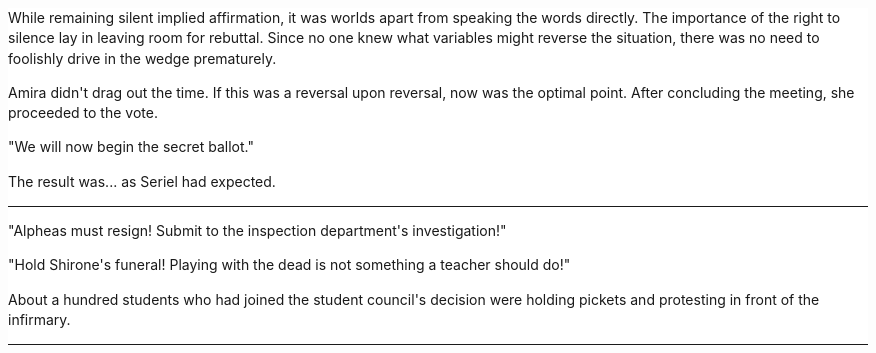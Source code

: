While remaining silent implied affirmation, it was worlds apart from speaking the words directly. The importance of the right to silence lay in leaving room for rebuttal. Since no one knew what variables might reverse the situation, there was no need to foolishly drive in the wedge prematurely.

Amira didn't drag out the time. If this was a reversal upon reversal, now was the optimal point. After concluding the meeting, she proceeded to the vote.

"We will now begin the secret ballot."

The result was... as Seriel had expected.

* * *

"Alpheas must resign! Submit to the inspection department's investigation!"

"Hold Shirone's funeral! Playing with the dead is not something a teacher should do!"

About a hundred students who had joined the student council's decision were holding pickets and protesting in front of the infirmary.

---

